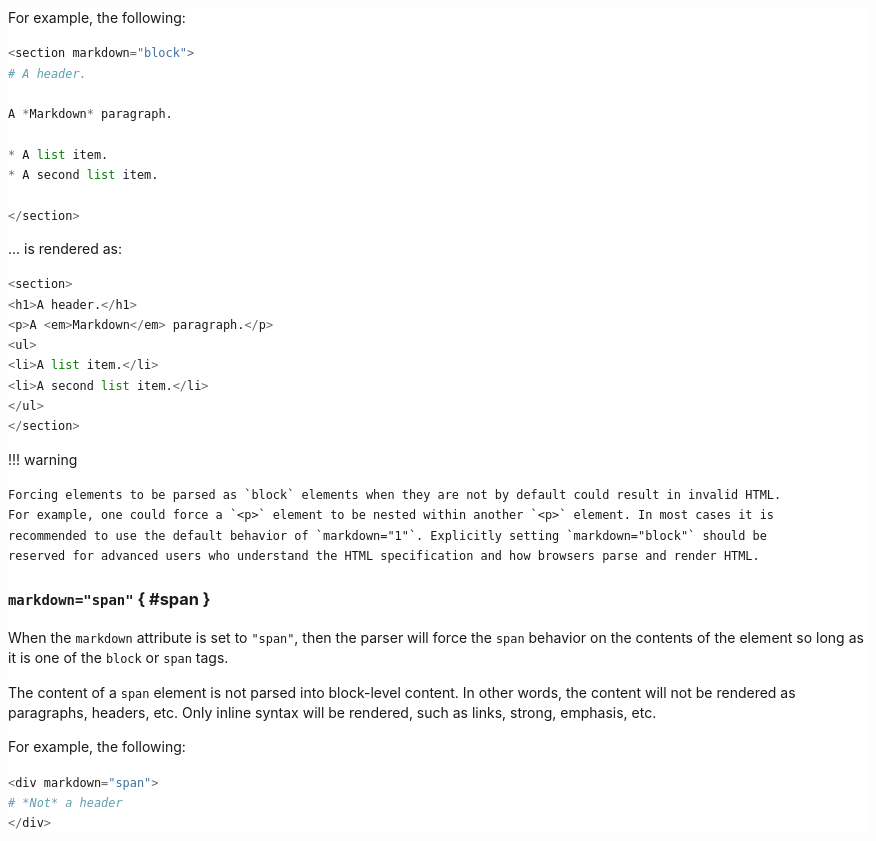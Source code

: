 For example, the following:

```py
<section markdown="block">
# A header.

A *Markdown* paragraph.

* A list item.
* A second list item.

</section>
```

... is rendered as:

```py html
<section>
<h1>A header.</h1>
<p>A <em>Markdown</em> paragraph.</p>
<ul>
<li>A list item.</li>
<li>A second list item.</li>
</ul>
</section>
```

!!! warning

    Forcing elements to be parsed as `block` elements when they are not by default could result in invalid HTML.
    For example, one could force a `<p>` element to be nested within another `<p>` element. In most cases it is
    recommended to use the default behavior of `markdown="1"`. Explicitly setting `markdown="block"` should be
    reserved for advanced users who understand the HTML specification and how browsers parse and render HTML.

### `markdown="span"` { #span }

When the `markdown` attribute is set to `"span"`, then the parser will force the `span` behavior on the contents
of the element so long as it is one of the `block` or `span` tags.

The content of a `span` element is not parsed into block-level content. In other words, the content will not be
rendered as paragraphs, headers, etc. Only inline syntax will be rendered, such as links, strong, emphasis, etc.

For example, the following:

```py
<div markdown="span">
# *Not* a header
</div>
```
